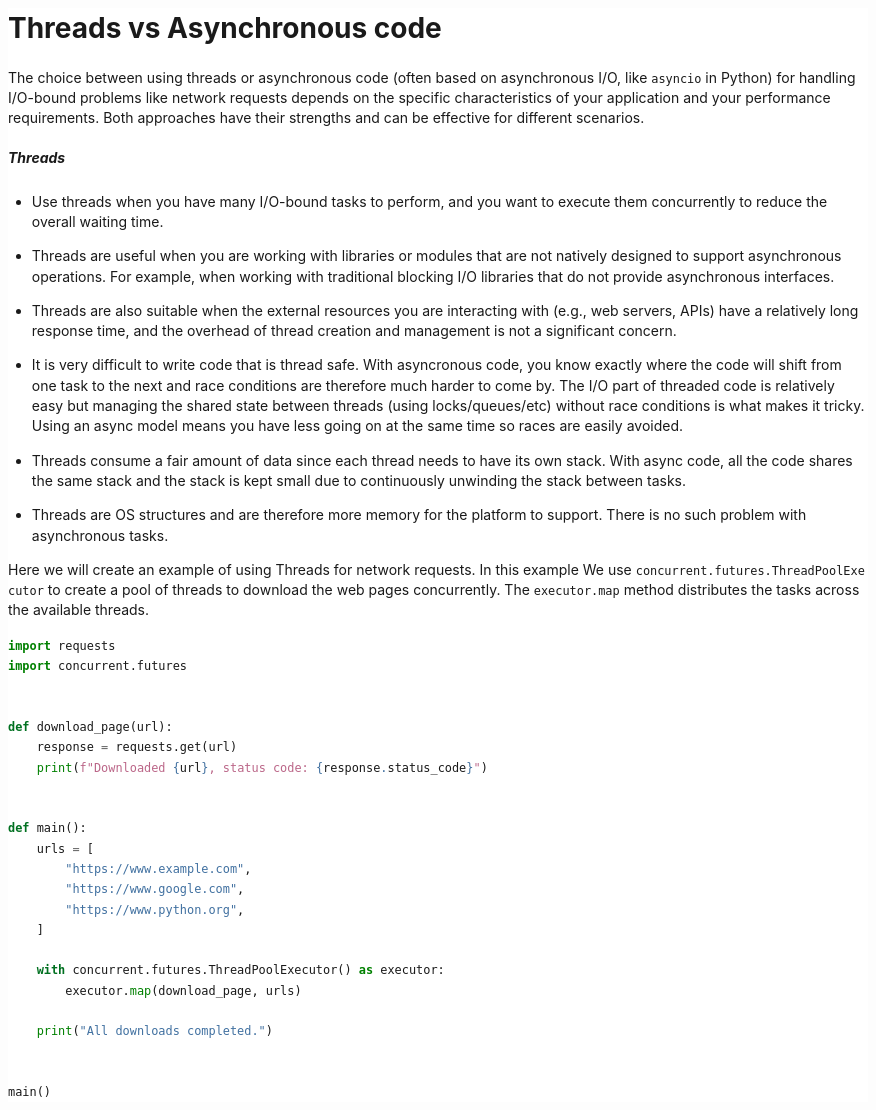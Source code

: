  # Threads vs Asynchronous code

 
The choice between using threads or asynchronous code (often based on asynchronous I/O, like `asyncio` in Python) for handling I/O-bound problems like network requests depends on the specific characteristics of your application and your performance requirements. Both approaches have their strengths and can be effective for different scenarios.

##### Threads

- Use threads when you have many I/O-bound tasks to perform, and you want to execute them concurrently to reduce the overall waiting time.

- Threads are useful when you are working with libraries or modules that are not natively designed to support asynchronous operations. For example, when working with traditional blocking I/O libraries that do not provide asynchronous interfaces.

- Threads are also suitable when the external resources you are interacting with (e.g., web servers, APIs) have a relatively long response time, and the overhead of thread creation and management is not a significant concern.

- It is very difficult to write code that is thread safe. With asyncronous code, you know exactly where the code will shift from one task to the next and race conditions are therefore much harder to come by. The I/O part of threaded code is relatively easy but managing the shared state between threads (using locks/queues/etc) without race conditions is what makes it tricky. Using an async model means you have less going on at the same time so races are easily avoided. 

- Threads consume a fair amount of data since each thread needs to have its own stack. With async code, all the code shares the same stack and the stack is kept small due to continuously unwinding the stack between tasks.

- Threads are OS structures and are therefore more memory for the platform to support. There is no such problem with asynchronous tasks.

Here we will create an example of using Threads for network requests. In this example We use `concurrent.futures.ThreadPoolExecutor` to create a pool of threads to download the web pages concurrently. The `executor.map` method distributes the tasks across the available threads.

```Python
import requests
import concurrent.futures


def download_page(url):
    response = requests.get(url)
    print(f"Downloaded {url}, status code: {response.status_code}")


def main():
    urls = [
        "https://www.example.com",
        "https://www.google.com",
        "https://www.python.org",
    ]

    with concurrent.futures.ThreadPoolExecutor() as executor:
        executor.map(download_page, urls)

    print("All downloads completed.")


main()
```
